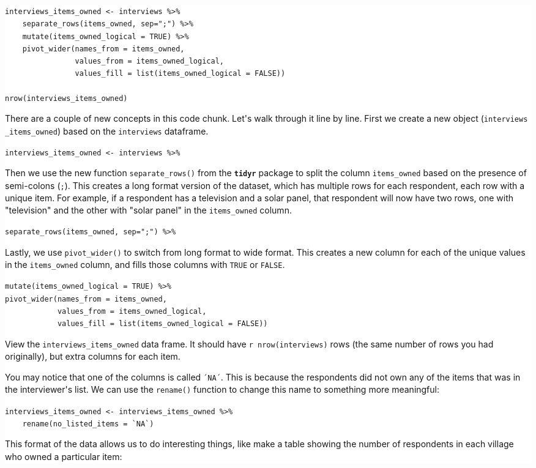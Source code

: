 
```{r, purl=FALSE}
interviews_items_owned <- interviews %>%
    separate_rows(items_owned, sep=";") %>%
    mutate(items_owned_logical = TRUE) %>%
    pivot_wider(names_from = items_owned, 
                values_from = items_owned_logical, 
                values_fill = list(items_owned_logical = FALSE))

nrow(interviews_items_owned)
```

There are a couple of new concepts in this code chunk. Let's walk through it
line by line. First we create a new object (`interviews_items_owned`) based on
the `interviews` dataframe.

```{r, eval=FALSE}
interviews_items_owned <- interviews %>%
```

Then we use the new function `separate_rows()` from the **`tidyr`** package to split the column `items_owned`
based on the presence of semi-colons (`;`). This creates a long format version of the dataset, which has multiple rows for each respondent, each row with a unique item. For example, if a respondent has a television and a solar panel, that respondent will now have two rows, one with "television" and the other with "solar panel" in the `items_owned` column.

```{r, eval=FALSE}
separate_rows(items_owned, sep=";") %>%
```

Lastly, we use `pivot_wider()` to switch from long format to wide format. This
creates a new column for each of the unique values in the `items_owned` column,
and fills those columns with `TRUE` or `FALSE`.

```{r, eval=FALSE}
mutate(items_owned_logical = TRUE) %>%
pivot_wider(names_from = items_owned,
            values_from = items_owned_logical,
            values_fill = list(items_owned_logical = FALSE))
```

View the `interviews_items_owned` data frame. It should have 
`r nrow(interviews)` rows (the same number of rows you had originally), but extra
columns for each item. 

You may notice that one of the columns is called `´NA´`. This is because the respondents did not own any of the items that was in the interviewer's list. We can use the `rename()` function to change this name to something more meaningful:

```{r}
interviews_items_owned <- interviews_items_owned %>%
    rename(no_listed_items = `NA`)
```

This format of the data allows us to do interesting things, like make a table
showing the number of respondents in each village who owned a particular item:
